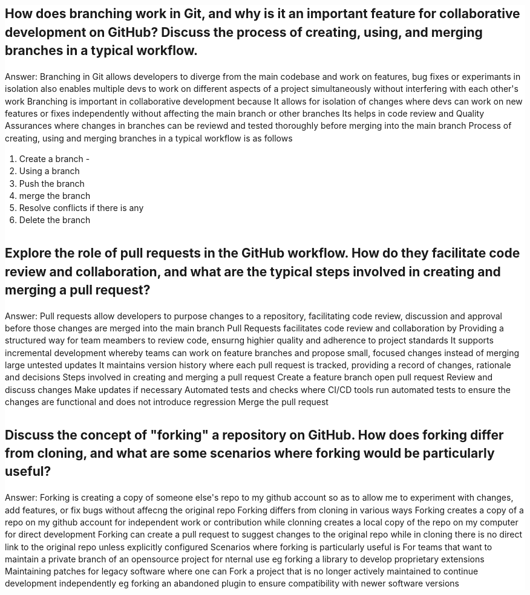 ## How does branching work in Git, and why is it an important feature for collaborative development on GitHub? Discuss the process of creating, using, and merging branches in a typical workflow.
Answer:
Branching in Git allows developers to diverge from the main codebase and work on features, bug fixes or experimants in isolation also enables multiple devs to work on different aspects of a project simultaneously without interfering with each other's work
Branching is important in collaborative development because
  It allows for isolation of changes where devs can work on new features or fixes independently without affecting the main branch or other branches
  Its helps in code review and Quality Assurances where changes in branches can be reviewd and tested thoroughly before merging into the main branch
Process of creating, using and merging branches in a typical workflow is as follows
  1. Create a branch - 
  2. Using a branch
  3. Push the branch
  4. merge the branch
  5. Resolve conflicts if there is any
  6. Delete the branch
     
## Explore the role of pull requests in the GitHub workflow. How do they facilitate code review and collaboration, and what are the typical steps involved in creating and merging a pull request?
Answer:
Pull requests allow developers to purpose changes to a repository, facilitating code review, discussion and approval before those changes are merged into the main branch
Pull Requests facilitates code review and collaboration by
  Providing a structured way for team meambers to review code, ensurng highier quality and adherence to project standards
  It supports incremental development whereby teams can work on feature branches and propose small, focused changes instead of merging large untested updates
  It maintains version history where each pull request is tracked, providing a record of changes, rationale and decisions
Steps involved in creating and merging a pull request
  Create a feature branch
  open pull request
  Review and discuss changes
  Make updates if necessary
  Automated tests and checks where CI/CD tools run automated tests to ensure the changes are functional and does not introduce regression
  Merge the pull request

## Discuss the concept of "forking" a repository on GitHub. How does forking differ from cloning, and what are some scenarios where forking would be particularly useful?
Answer:
Forking is creating a copy of someone else's repo to my github account so as to allow me to experiment with changes, add features, or fix bugs without affecng the original repo
Forking differs from cloning in various ways
  Forking creates a copy of a repo on my github account for independent work or contribution while clonning creates a local copy of the repo on my computer for direct development
  Forking can create a pull request to suggest changes to the original repo while in cloning there is no direct link to the original repo unless explicitly configured
Scenarios where forking is particularly useful is
  For teams that want to maintain a private branch of an opensource project for nternal use eg forking a library to develop proprietary extensions
  Maintaining patches for legacy software where one can Fork a project that is no longer actively maintained to continue development independently eg forking an abandoned plugin to ensure compatibility with newer software versions
